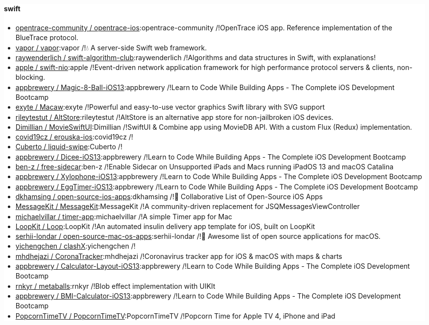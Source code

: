 #### swift
* [opentrace-community / opentrace-ios](https://github.com/opentrace-community/opentrace-ios):opentrace-community /!OpenTrace iOS app. Reference implementation of the BlueTrace protocol.
* [vapor / vapor](https://github.com/vapor/vapor):vapor /!💧
A server-side Swift web framework.
* [raywenderlich / swift-algorithm-club](https://github.com/raywenderlich/swift-algorithm-club):raywenderlich /!Algorithms and data structures in Swift, with explanations!
* [apple / swift-nio](https://github.com/apple/swift-nio):apple /!Event-driven network application framework for high performance protocol servers & clients, non-blocking.
* [appbrewery / Magic-8-Ball-iOS13](https://github.com/appbrewery/Magic-8-Ball-iOS13):appbrewery /!Learn to Code While Building Apps - The Complete iOS Development Bootcamp
* [exyte / Macaw](https://github.com/exyte/Macaw):exyte /!Powerful and easy-to-use vector graphics Swift library with SVG support
* [rileytestut / AltStore](https://github.com/rileytestut/AltStore):rileytestut /!AltStore is an alternative app store for non-jailbroken iOS devices.
* [Dimillian / MovieSwiftUI](https://github.com/Dimillian/MovieSwiftUI):Dimillian /!SwiftUI & Combine app using MovieDB API. With a custom Flux (Redux) implementation.
* [covid19cz / erouska-ios](https://github.com/covid19cz/erouska-ios):covid19cz /!
* [Cuberto / liquid-swipe](https://github.com/Cuberto/liquid-swipe):Cuberto /!
* [appbrewery / Dicee-iOS13](https://github.com/appbrewery/Dicee-iOS13):appbrewery /!Learn to Code While Building Apps - The Complete iOS Development Bootcamp
* [ben-z / free-sidecar](https://github.com/ben-z/free-sidecar):ben-z /!Enable Sidecar on Unsupported iPads and Macs running iPadOS 13 and macOS Catalina
* [appbrewery / Xylophone-iOS13](https://github.com/appbrewery/Xylophone-iOS13):appbrewery /!Learn to Code While Building Apps - The Complete iOS Development Bootcamp
* [appbrewery / EggTimer-iOS13](https://github.com/appbrewery/EggTimer-iOS13):appbrewery /!Learn to Code While Building Apps - The Complete iOS Development Bootcamp
* [dkhamsing / open-source-ios-apps](https://github.com/dkhamsing/open-source-ios-apps):dkhamsing /!📱
Collaborative List of Open-Source iOS Apps
* [MessageKit / MessageKit](https://github.com/MessageKit/MessageKit):MessageKit /!A community-driven replacement for JSQMessagesViewController
* [michaelvillar / timer-app](https://github.com/michaelvillar/timer-app):michaelvillar /!A simple Timer app for Mac
* [LoopKit / Loop](https://github.com/LoopKit/Loop):LoopKit /!An automated insulin delivery app template for iOS, built on LoopKit
* [serhii-londar / open-source-mac-os-apps](https://github.com/serhii-londar/open-source-mac-os-apps):serhii-londar /!🚀
Awesome list of open source applications for macOS.
* [yichengchen / clashX](https://github.com/yichengchen/clashX):yichengchen /!
* [mhdhejazi / CoronaTracker](https://github.com/mhdhejazi/CoronaTracker):mhdhejazi /!Coronavirus tracker app for iOS & macOS with maps & charts
* [appbrewery / Calculator-Layout-iOS13](https://github.com/appbrewery/Calculator-Layout-iOS13):appbrewery /!Learn to Code While Building Apps - The Complete iOS Development Bootcamp
* [rnkyr / metaballs](https://github.com/rnkyr/metaballs):rnkyr /!Blob effect implementation with UIKIt
* [appbrewery / BMI-Calculator-iOS13](https://github.com/appbrewery/BMI-Calculator-iOS13):appbrewery /!Learn to Code While Building Apps - The Complete iOS Development Bootcamp
* [PopcornTimeTV / PopcornTimeTV](https://github.com/PopcornTimeTV/PopcornTimeTV):PopcornTimeTV /!Popcorn Time for Apple TV 4, iPhone and iPad
